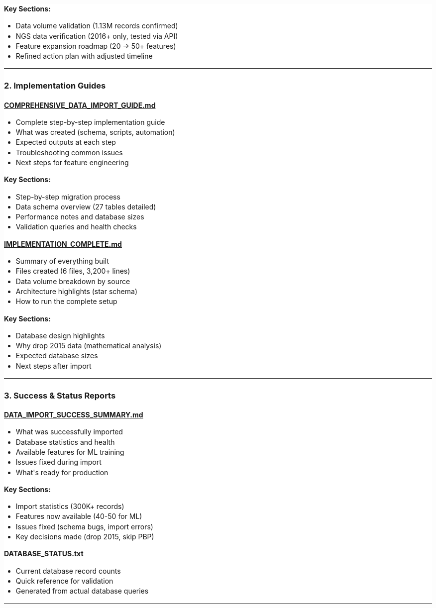 **Key Sections:**
- Data volume validation (1.13M records confirmed)
- NGS data verification (2016+ only, tested via API)
- Feature expansion roadmap (20 → 50+ features)
- Refined action plan with adjusted timeline

---

### 2. Implementation Guides

**[COMPREHENSIVE_DATA_IMPORT_GUIDE.md](COMPREHENSIVE_DATA_IMPORT_GUIDE.md)**
- Complete step-by-step implementation guide
- What was created (schema, scripts, automation)
- Expected outputs at each step
- Troubleshooting common issues
- Next steps for feature engineering

**Key Sections:**
- Step-by-step migration process
- Data schema overview (27 tables detailed)
- Performance notes and database sizes
- Validation queries and health checks

**[IMPLEMENTATION_COMPLETE.md](IMPLEMENTATION_COMPLETE.md)**
- Summary of everything built
- Files created (6 files, 3,200+ lines)
- Data volume breakdown by source
- Architecture highlights (star schema)
- How to run the complete setup

**Key Sections:**
- Database design highlights
- Why drop 2015 data (mathematical analysis)
- Expected database sizes
- Next steps after import

---

### 3. Success & Status Reports

**[DATA_IMPORT_SUCCESS_SUMMARY.md](DATA_IMPORT_SUCCESS_SUMMARY.md)**
- What was successfully imported
- Database statistics and health
- Available features for ML training
- Issues fixed during import
- What's ready for production

**Key Sections:**
- Import statistics (300K+ records)
- Features now available (40-50 for ML)
- Issues fixed (schema bugs, import errors)
- Key decisions made (drop 2015, skip PBP)

**[DATABASE_STATUS.txt](DATABASE_STATUS.txt)**
- Current database record counts
- Quick reference for validation
- Generated from actual database queries

---